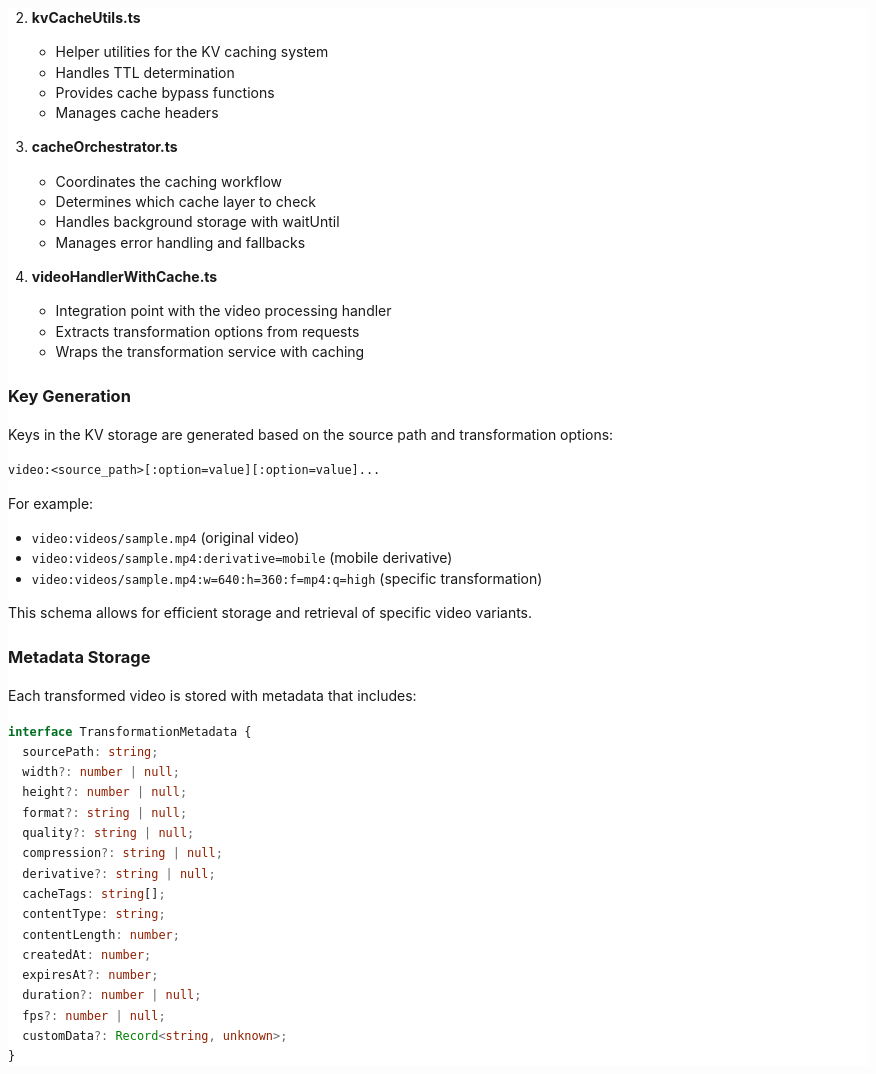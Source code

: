 2. **kvCacheUtils.ts**
   - Helper utilities for the KV caching system
   - Handles TTL determination
   - Provides cache bypass functions
   - Manages cache headers

3. **cacheOrchestrator.ts**
   - Coordinates the caching workflow
   - Determines which cache layer to check
   - Handles background storage with waitUntil
   - Manages error handling and fallbacks

4. **videoHandlerWithCache.ts**
   - Integration point with the video processing handler
   - Extracts transformation options from requests
   - Wraps the transformation service with caching

### Key Generation

Keys in the KV storage are generated based on the source path and transformation options:

```
video:<source_path>[:option=value][:option=value]...
```

For example:
- `video:videos/sample.mp4` (original video)
- `video:videos/sample.mp4:derivative=mobile` (mobile derivative)
- `video:videos/sample.mp4:w=640:h=360:f=mp4:q=high` (specific transformation)

This schema allows for efficient storage and retrieval of specific video variants.

### Metadata Storage

Each transformed video is stored with metadata that includes:

```typescript
interface TransformationMetadata {
  sourcePath: string;
  width?: number | null;
  height?: number | null;
  format?: string | null;
  quality?: string | null;
  compression?: string | null;
  derivative?: string | null;
  cacheTags: string[];
  contentType: string;
  contentLength: number;
  createdAt: number;
  expiresAt?: number;
  duration?: number | null;
  fps?: number | null;
  customData?: Record<string, unknown>;
}
```
